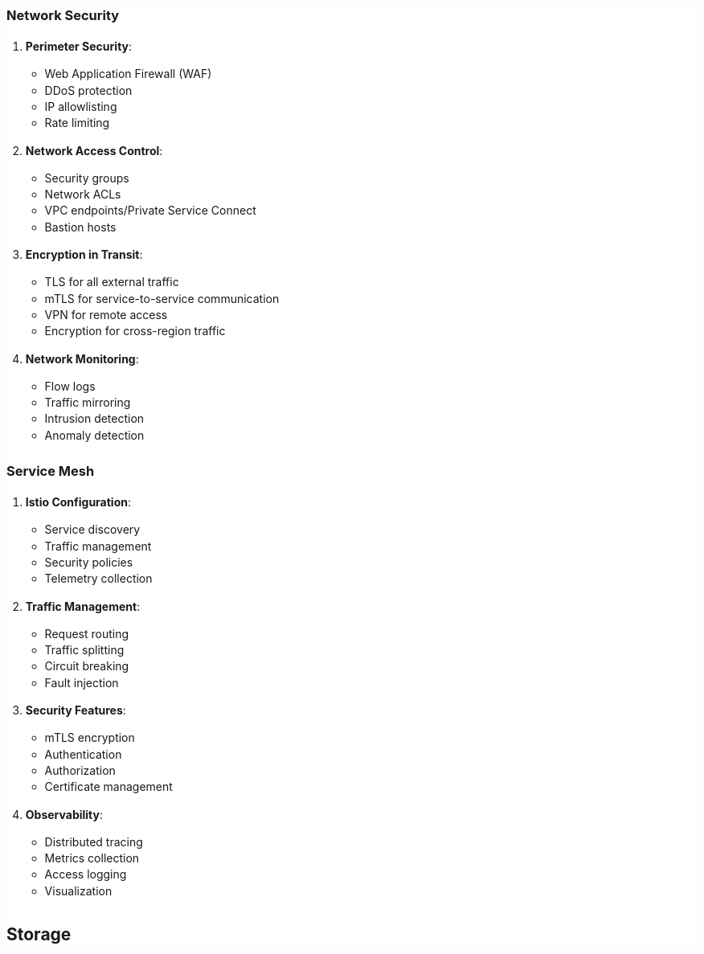 ### Network Security

1. **Perimeter Security**:
   - Web Application Firewall (WAF)
   - DDoS protection
   - IP allowlisting
   - Rate limiting

2. **Network Access Control**:
   - Security groups
   - Network ACLs
   - VPC endpoints/Private Service Connect
   - Bastion hosts

3. **Encryption in Transit**:
   - TLS for all external traffic
   - mTLS for service-to-service communication
   - VPN for remote access
   - Encryption for cross-region traffic

4. **Network Monitoring**:
   - Flow logs
   - Traffic mirroring
   - Intrusion detection
   - Anomaly detection

### Service Mesh

1. **Istio Configuration**:
   - Service discovery
   - Traffic management
   - Security policies
   - Telemetry collection

2. **Traffic Management**:
   - Request routing
   - Traffic splitting
   - Circuit breaking
   - Fault injection

3. **Security Features**:
   - mTLS encryption
   - Authentication
   - Authorization
   - Certificate management

4. **Observability**:
   - Distributed tracing
   - Metrics collection
   - Access logging
   - Visualization

## Storage

